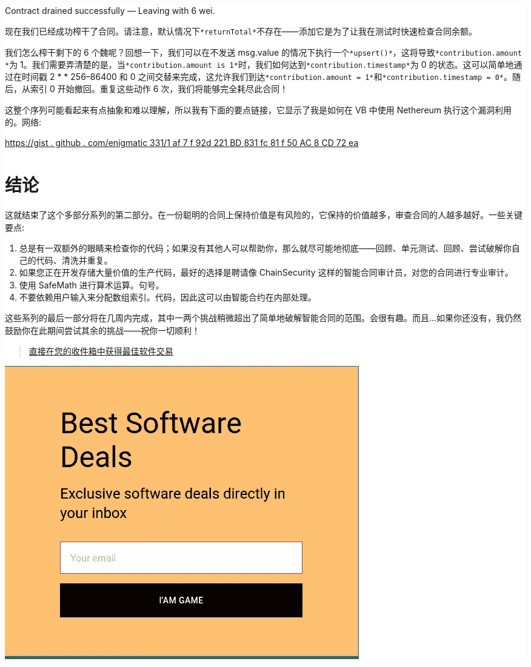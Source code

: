 Contract drained successfully — Leaving with 6 wei.

现在我们已经成功榨干了合同。请注意，默认情况下`*returnTotal*`不存在——添加它是为了让我在测试时快速检查合同余额。

我们怎么榨干剩下的 6 个魏呢？回想一下，我们可以在不发送 msg.value 的情况下执行一个`*upsert()*`，这将导致`*contribution.amount*`为 1。我们需要弄清楚的是，当`*contribution.amount is 1*`时，我们如何达到`*contribution.timestamp*`为 0 的状态。这可以简单地通过在时间戳 2 * * 256–86400 和 0 之间交替来完成，这允许我们到达`*contribution.amount = 1*`和`*contribution.timestamp = 0*`。随后，从索引 0 开始撤回。重复这些动作 6 次，我们将能够完全耗尽此合同！

这整个序列可能看起来有点抽象和难以理解，所以我有下面的要点链接，它显示了我是如何在 VB 中使用 Nethereum 执行这个漏洞利用的。网络:

[https://gist . github . com/enigmatic 331/1 af 7 f 92d 221 BD 831 fc 81 f 50 AC 8 CD 72 ea](https://gist.github.com/Enigmatic331/1af7f92d221bd831fc81f50ac8cd72ea)

# 结论

这就结束了这个多部分系列的第二部分。在一份聪明的合同上保持价值是有风险的，它保持的价值越多，审查合同的人越多越好。一些关键要点:

1.  总是有一双额外的眼睛来检查你的代码；如果没有其他人可以帮助你，那么就尽可能地彻底——回顾、单元测试、回顾、尝试破解你自己的代码、清洗并重复。
2.  如果您正在开发存储大量价值的生产代码，最好的选择是聘请像 ChainSecurity 这样的智能合同审计员，对您的合同进行专业审计。
3.  使用 SafeMath 进行算术运算。句号。
4.  不要依赖用户输入来分配数组索引。代码，因此这可以由智能合约在内部处理。

这些系列的最后一部分将在几周内完成，其中一两个挑战稍微超出了简单地破解智能合同的范围。会很有趣。而且…如果你还没有，我仍然鼓励你在此期间尝试其余的挑战——祝你一切顺利！

> [直接在您的收件箱中获得最佳软件交易](https://coincodecap.com/?utm_source=coinmonks)

[![](img/7c0b3dfdcbfea594cc0ae7d4f9bf6fcb.png)](https://coincodecap.com/?utm_source=coinmonks)